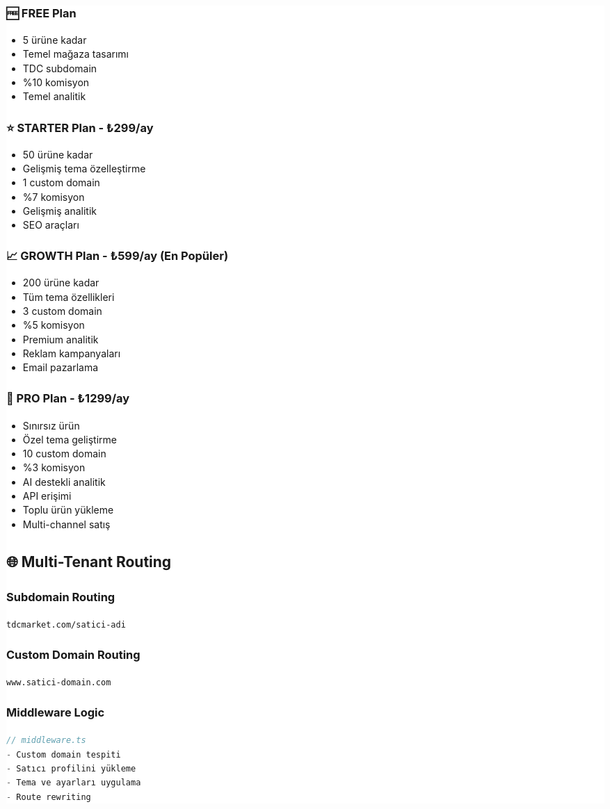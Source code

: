 ### 🆓 FREE Plan
- 5 ürüne kadar
- Temel mağaza tasarımı
- TDC subdomain
- %10 komisyon
- Temel analitik

### ⭐ STARTER Plan - ₺299/ay
- 50 ürüne kadar
- Gelişmiş tema özelleştirme
- 1 custom domain
- %7 komisyon
- Gelişmiş analitik
- SEO araçları

### 📈 GROWTH Plan - ₺599/ay (En Popüler)
- 200 ürüne kadar
- Tüm tema özellikleri
- 3 custom domain
- %5 komisyon
- Premium analitik
- Reklam kampanyaları
- Email pazarlama

### 🚀 PRO Plan - ₺1299/ay
- Sınırsız ürün
- Özel tema geliştirme
- 10 custom domain
- %3 komisyon
- AI destekli analitik
- API erişimi
- Toplu ürün yükleme
- Multi-channel satış

## 🌐 Multi-Tenant Routing

### Subdomain Routing
```
tdcmarket.com/satici-adi
```

### Custom Domain Routing
```
www.satici-domain.com
```

### Middleware Logic
```typescript
// middleware.ts
- Custom domain tespiti
- Satıcı profilini yükleme
- Tema ve ayarları uygulama
- Route rewriting
```

